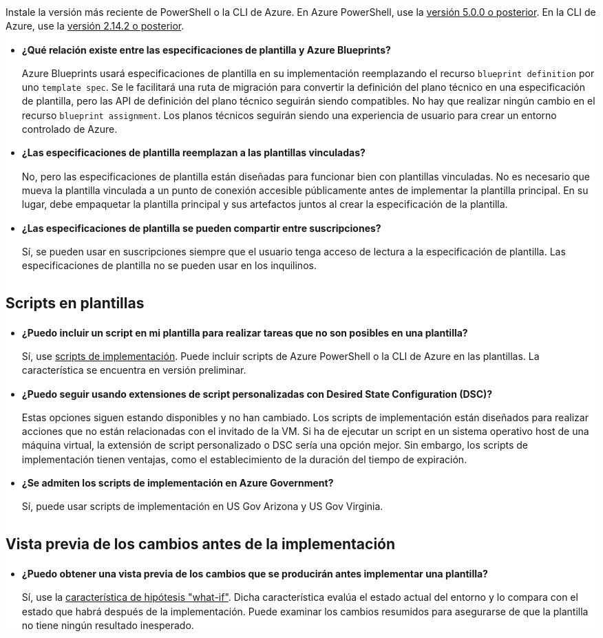   Instale la versión más reciente de PowerShell o la CLI de Azure. En Azure PowerShell, use la [versión 5.0.0 o posterior](/powershell/azure/install-az-ps). En la CLI de Azure, use la [versión 2.14.2 o posterior](/cli/azure/install-azure-cli).

* **¿Qué relación existe entre las especificaciones de plantilla y Azure Blueprints?**

  Azure Blueprints usará especificaciones de plantilla en su implementación reemplazando el recurso `blueprint definition` por uno `template spec`. Se le facilitará una ruta de migración para convertir la definición del plano técnico en una especificación de plantilla, pero las API de definición del plano técnico seguirán siendo compatibles. No hay que realizar ningún cambio en el recurso `blueprint assignment`. Los planos técnicos seguirán siendo una experiencia de usuario para crear un entorno controlado de Azure.

* **¿Las especificaciones de plantilla reemplazan a las plantillas vinculadas?**

  No, pero las especificaciones de plantilla están diseñadas para funcionar bien con plantillas vinculadas. No es necesario que mueva la plantilla vinculada a un punto de conexión accesible públicamente antes de implementar la plantilla principal. En su lugar, debe empaquetar la plantilla principal y sus artefactos juntos al crear la especificación de la plantilla.

* **¿Las especificaciones de plantilla se pueden compartir entre suscripciones?**

  Sí, se pueden usar en suscripciones siempre que el usuario tenga acceso de lectura a la especificación de plantilla. Las especificaciones de plantilla no se pueden usar en los inquilinos.

## <a name="scripts-in-templates"></a>Scripts en plantillas

* **¿Puedo incluir un script en mi plantilla para realizar tareas que no son posibles en una plantilla?**

  Sí, use [scripts de implementación](deployment-script-template.md). Puede incluir scripts de Azure PowerShell o la CLI de Azure en las plantillas. La característica se encuentra en versión preliminar.

* **¿Puedo seguir usando extensiones de script personalizadas con Desired State Configuration (DSC)?**

  Estas opciones siguen estando disponibles y no han cambiado. Los scripts de implementación están diseñados para realizar acciones que no están relacionadas con el invitado de la VM. Si ha de ejecutar un script en un sistema operativo host de una máquina virtual, la extensión de script personalizado o DSC sería una opción mejor. Sin embargo, los scripts de implementación tienen ventajas, como el establecimiento de la duración del tiempo de expiración.

* **¿Se admiten los scripts de implementación en Azure Government?**

  Sí, puede usar scripts de implementación en US Gov Arizona y US Gov Virginia.

## <a name="preview-changes-before-deployment"></a>Vista previa de los cambios antes de la implementación

* **¿Puedo obtener una vista previa de los cambios que se producirán antes implementar una plantilla?**

  Sí, use la [característica de hipótesis "what-if"](template-deploy-what-if.md). Dicha característica evalúa el estado actual del entorno y lo compara con el estado que habrá después de la implementación. Puede examinar los cambios resumidos para asegurarse de que la plantilla no tiene ningún resultado inesperado.
